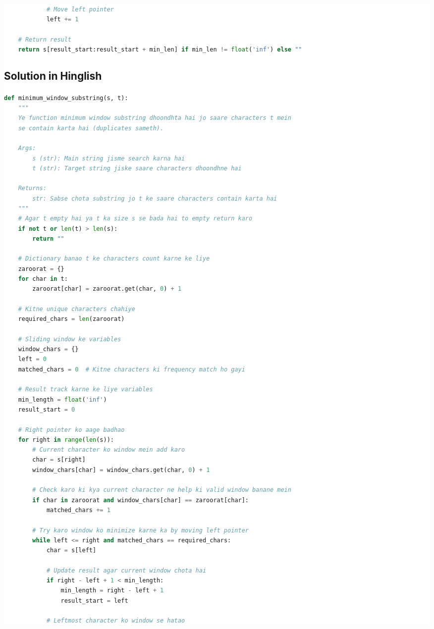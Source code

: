 ```python
            # Move left pointer
            left += 1
    
    # Return result
    return s[result_start:result_start + min_len] if min_len != float('inf') else ""
```

## Solution in Hinglish

```python
def minimum_window_substring(s, t):
    """
    Ye function minimum window substring dhoondhta hai jo saare characters t mein
    se contain karta hai (duplicates sameth).
    
    Args:
        s (str): Main string jisme search karna hai
        t (str): Target string jiske saare characters dhoondhne hai
        
    Returns:
        str: Sabse chota substring jo t ke saare characters contain karta hai
    """
    # Agar t empty hai ya t ka size s se bada hai to empty return karo
    if not t or len(t) > len(s):
        return ""
        
    # Dictionary banao t ke characters count karne ke liye
    zaroorat = {}
    for char in t:
        zaroorat[char] = zaroorat.get(char, 0) + 1
    
    # Kitne unique characters chahiye
    required_chars = len(zaroorat)
    
    # Sliding window ke variables
    window_chars = {}
    left = 0
    matched_chars = 0  # Kitne characters ki frequency match ho gayi
    
    # Result track karne ke liye variables
    min_length = float('inf')
    result_start = 0
    
    # Right pointer ko aage badhao
    for right in range(len(s)):
        # Current character ko window mein add karo
        char = s[right]
        window_chars[char] = window_chars.get(char, 0) + 1
        
        # Check karo ki kya current character ne help ki valid window banane mein
        if char in zaroorat and window_chars[char] == zaroorat[char]:
            matched_chars += 1
        
        # Try karo window ko minimize karne ka by moving left pointer
        while left <= right and matched_chars == required_chars:
            char = s[left]
            
            # Update result agar current window chota hai
            if right - left + 1 < min_length:
                min_length = right - left + 1
                result_start = left
            
            # Leftmost character ko window se hatao
```